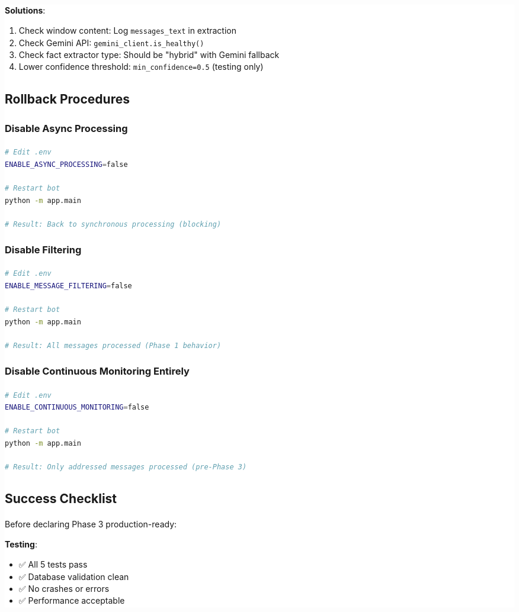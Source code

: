 **Solutions**:
1. Check window content: Log `messages_text` in extraction
2. Check Gemini API: `gemini_client.is_healthy()`
3. Check fact extractor type: Should be "hybrid" with Gemini fallback
4. Lower confidence threshold: `min_confidence=0.5` (testing only)

## Rollback Procedures

### Disable Async Processing

```bash
# Edit .env
ENABLE_ASYNC_PROCESSING=false

# Restart bot
python -m app.main

# Result: Back to synchronous processing (blocking)
```

### Disable Filtering

```bash
# Edit .env
ENABLE_MESSAGE_FILTERING=false

# Restart bot
python -m app.main

# Result: All messages processed (Phase 1 behavior)
```

### Disable Continuous Monitoring Entirely

```bash
# Edit .env
ENABLE_CONTINUOUS_MONITORING=false

# Restart bot
python -m app.main

# Result: Only addressed messages processed (pre-Phase 3)
```

## Success Checklist

Before declaring Phase 3 production-ready:

**Testing**:
- ✅ All 5 tests pass
- ✅ Database validation clean
- ✅ No crashes or errors
- ✅ Performance acceptable
